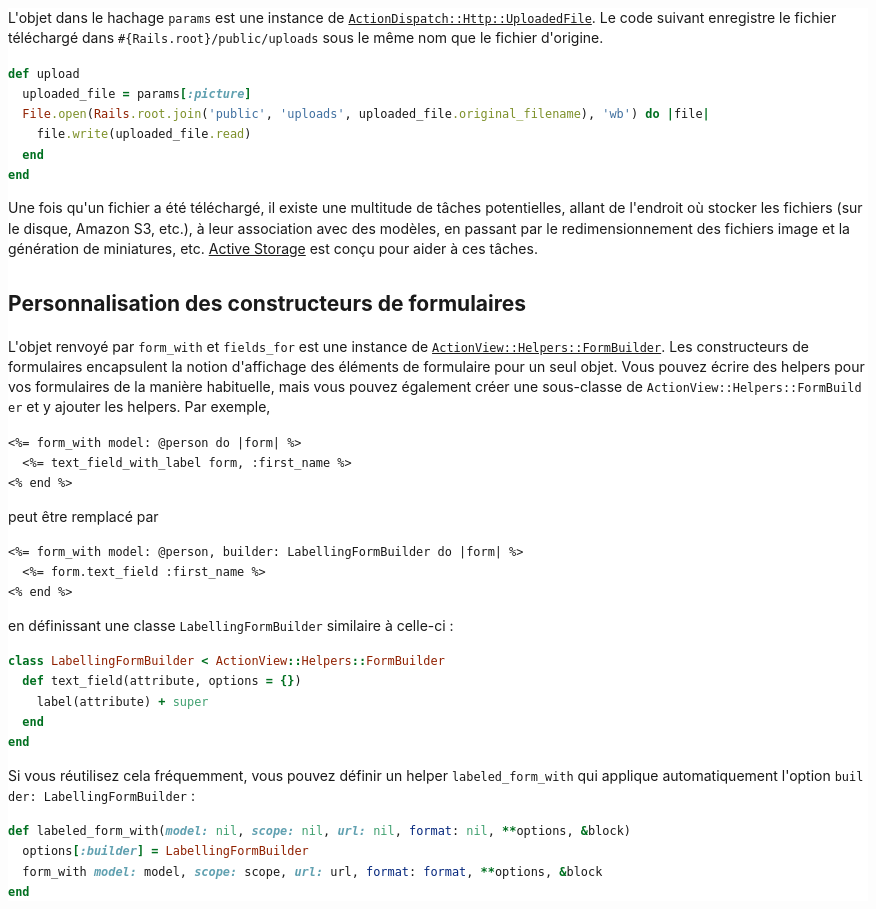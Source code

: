 L'objet dans le hachage `params` est une instance de [`ActionDispatch::Http::UploadedFile`](https://api.rubyonrails.org/classes/ActionDispatch/Http/UploadedFile.html). Le code suivant enregistre le fichier téléchargé dans `#{Rails.root}/public/uploads` sous le même nom que le fichier d'origine.

```ruby
def upload
  uploaded_file = params[:picture]
  File.open(Rails.root.join('public', 'uploads', uploaded_file.original_filename), 'wb') do |file|
    file.write(uploaded_file.read)
  end
end
```

Une fois qu'un fichier a été téléchargé, il existe une multitude de tâches potentielles, allant de l'endroit où stocker les fichiers (sur le disque, Amazon S3, etc.), à leur association avec des modèles, en passant par le redimensionnement des fichiers image et la génération de miniatures, etc. [Active Storage](active_storage_overview.html) est conçu pour aider à ces tâches.

Personnalisation des constructeurs de formulaires
------------------------------------------------

L'objet renvoyé par `form_with` et `fields_for` est une instance de [`ActionView::Helpers::FormBuilder`](https://api.rubyonrails.org/classes/ActionView/Helpers/FormBuilder.html). Les constructeurs de formulaires encapsulent la notion d'affichage des éléments de formulaire pour un seul objet. Vous pouvez écrire des helpers pour vos formulaires de la manière habituelle, mais vous pouvez également créer une sous-classe de `ActionView::Helpers::FormBuilder` et y ajouter les helpers. Par exemple,

```erb
<%= form_with model: @person do |form| %>
  <%= text_field_with_label form, :first_name %>
<% end %>
```

peut être remplacé par

```erb
<%= form_with model: @person, builder: LabellingFormBuilder do |form| %>
  <%= form.text_field :first_name %>
<% end %>
```

en définissant une classe `LabellingFormBuilder` similaire à celle-ci :

```ruby
class LabellingFormBuilder < ActionView::Helpers::FormBuilder
  def text_field(attribute, options = {})
    label(attribute) + super
  end
end
```

Si vous réutilisez cela fréquemment, vous pouvez définir un helper `labeled_form_with` qui applique automatiquement l'option `builder: LabellingFormBuilder` :

```ruby
def labeled_form_with(model: nil, scope: nil, url: nil, format: nil, **options, &block)
  options[:builder] = LabellingFormBuilder
  form_with model: model, scope: scope, url: url, format: format, **options, &block
end
```


[`fields_for`]: https://api.rubyonrails.org/classes/ActionView/Helpers/FormBuilder.html#method-i-fields_for
[formmethod]: https://developer.mozilla.org/en-US/docs/Web/HTML/Element/button#attr-formmethod
[button-name]: https://developer.mozilla.org/en-US/docs/Web/HTML/Element/button#attr-name
[button-value]: https://developer.mozilla.org/en-US/docs/Web/HTML/Element/button#attr-value